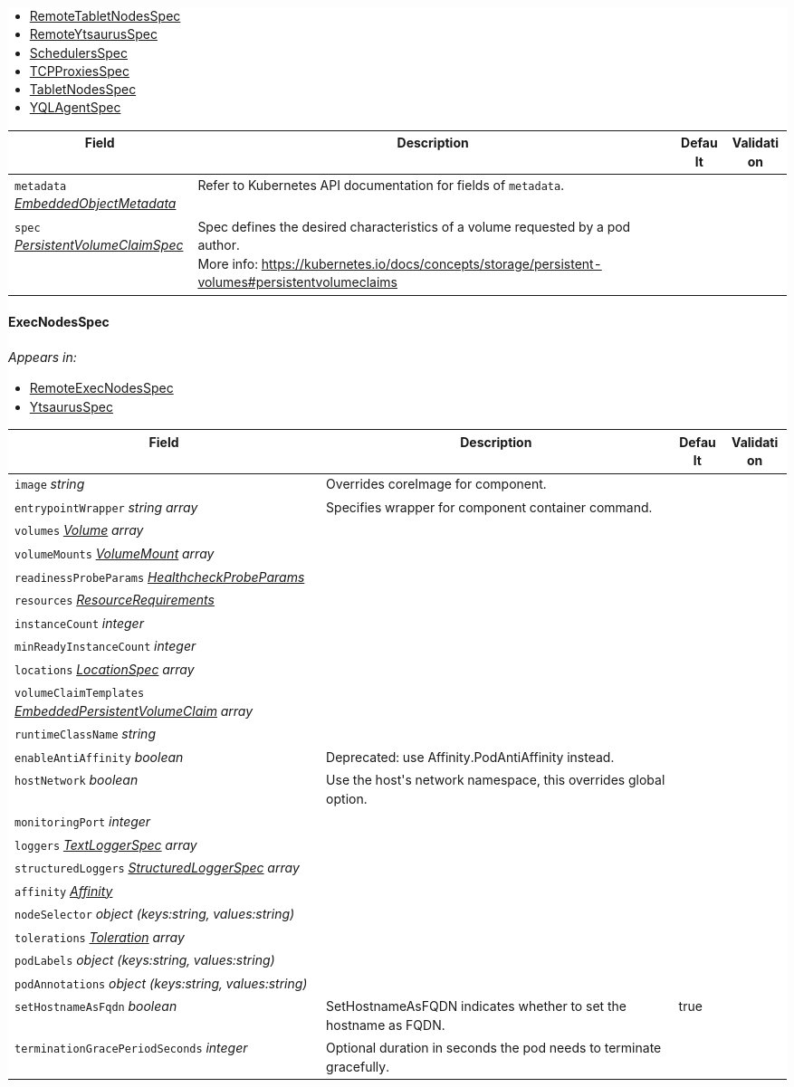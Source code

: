 - [RemoteTabletNodesSpec](#remotetabletnodesspec)
- [RemoteYtsaurusSpec](#remoteytsaurusspec)
- [SchedulersSpec](#schedulersspec)
- [TCPProxiesSpec](#tcpproxiesspec)
- [TabletNodesSpec](#tabletnodesspec)
- [YQLAgentSpec](#yqlagentspec)

| Field | Description | Default | Validation |
| --- | --- | --- | --- |
| `metadata` _[EmbeddedObjectMetadata](#embeddedobjectmetadata)_ | Refer to Kubernetes API documentation for fields of `metadata`. |  |  |
| `spec` _[PersistentVolumeClaimSpec](https://kubernetes.io/docs/reference/generated/kubernetes-api/v1.28/#persistentvolumeclaimspec-v1-core)_ | Spec defines the desired characteristics of a volume requested by a pod author.<br />More info: https://kubernetes.io/docs/concepts/storage/persistent-volumes#persistentvolumeclaims |  |  |


#### ExecNodesSpec







_Appears in:_
- [RemoteExecNodesSpec](#remoteexecnodesspec)
- [YtsaurusSpec](#ytsaurusspec)

| Field | Description | Default | Validation |
| --- | --- | --- | --- |
| `image` _string_ | Overrides coreImage for component. |  |  |
| `entrypointWrapper` _string array_ | Specifies wrapper for component container command. |  |  |
| `volumes` _[Volume](https://kubernetes.io/docs/reference/generated/kubernetes-api/v1.28/#volume-v1-core) array_ |  |  |  |
| `volumeMounts` _[VolumeMount](https://kubernetes.io/docs/reference/generated/kubernetes-api/v1.28/#volumemount-v1-core) array_ |  |  |  |
| `readinessProbeParams` _[HealthcheckProbeParams](#healthcheckprobeparams)_ |  |  |  |
| `resources` _[ResourceRequirements](https://kubernetes.io/docs/reference/generated/kubernetes-api/v1.28/#resourcerequirements-v1-core)_ |  |  |  |
| `instanceCount` _integer_ |  |  |  |
| `minReadyInstanceCount` _integer_ |  |  |  |
| `locations` _[LocationSpec](#locationspec) array_ |  |  |  |
| `volumeClaimTemplates` _[EmbeddedPersistentVolumeClaim](#embeddedpersistentvolumeclaim) array_ |  |  |  |
| `runtimeClassName` _string_ |  |  |  |
| `enableAntiAffinity` _boolean_ | Deprecated: use Affinity.PodAntiAffinity instead. |  |  |
| `hostNetwork` _boolean_ | Use the host's network namespace, this overrides global option. |  |  |
| `monitoringPort` _integer_ |  |  |  |
| `loggers` _[TextLoggerSpec](#textloggerspec) array_ |  |  |  |
| `structuredLoggers` _[StructuredLoggerSpec](#structuredloggerspec) array_ |  |  |  |
| `affinity` _[Affinity](https://kubernetes.io/docs/reference/generated/kubernetes-api/v1.28/#affinity-v1-core)_ |  |  |  |
| `nodeSelector` _object (keys:string, values:string)_ |  |  |  |
| `tolerations` _[Toleration](https://kubernetes.io/docs/reference/generated/kubernetes-api/v1.28/#toleration-v1-core) array_ |  |  |  |
| `podLabels` _object (keys:string, values:string)_ |  |  |  |
| `podAnnotations` _object (keys:string, values:string)_ |  |  |  |
| `setHostnameAsFqdn` _boolean_ | SetHostnameAsFQDN indicates whether to set the hostname as FQDN. | true |  |
| `terminationGracePeriodSeconds` _integer_ | Optional duration in seconds the pod needs to terminate gracefully. |  |  |